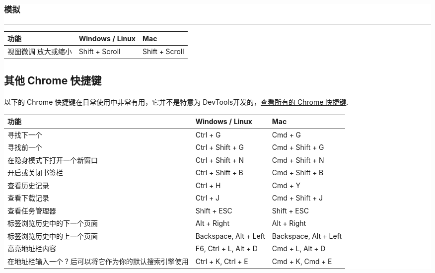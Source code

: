 ### 模拟

---

功能       | Windows / Linux | Mac
:------------- | :--- | :-------------------------------------
视图微调 放大或缩小  | Shift + Scroll | Shift + Scroll

其他 Chrome 快捷键
---
以下的 Chrome 快捷键在日常使用中非常有用，它并不是特意为 DevTools开发的，[查看所有的 Chrome 快捷键](https://support.google.com/chrome/answer/157179?hl=en&topic=25799&rd=1).

功能       | Windows / Linux | Mac
:------------- | :--- | :-------------------------------------
寻找下一个   |Ctrl + G    |Cmd + G
寻找前一个  | Ctrl + Shift + G  |  Cmd + Shift + G
在隐身模式下打开一个新窗口|Ctrl + Shift + N   | Cmd + Shift + N
开启或关闭书签栏|Ctrl + Shift + B  |  Cmd + Shift + B
查看历史记录   |Ctrl + H   | Cmd + Y
查看下载记录 |Ctrl + J  |  Cmd + Shift + J
查看任务管理器   |Shift + ESC |Shift + ESC
标签浏览历史中的下一个页面  |  Alt + Right |Alt + Right
标签浏览历史中的上一个页面 |  Backspace, Alt + Left   |Backspace, Alt + Left
高亮地址栏内容 | F6, Ctrl + L, Alt + D  | Cmd + L, Alt + D
在地址栏输入一个 ? 后可以将它作为你的默认搜索引擎使用 |Ctrl + K, Ctrl + E  |Cmd + K, Cmd + E

